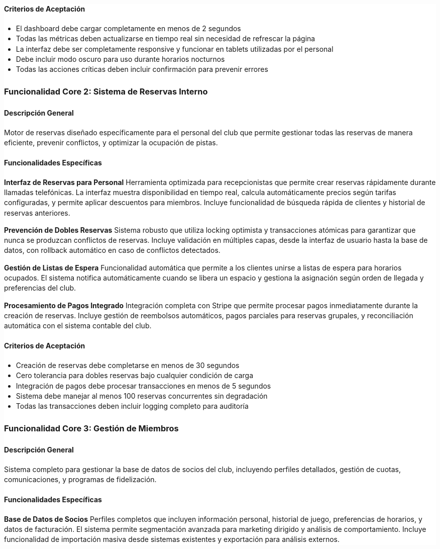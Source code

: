 #### Criterios de Aceptación

- El dashboard debe cargar completamente en menos de 2 segundos
- Todas las métricas deben actualizarse en tiempo real sin necesidad de refrescar la página
- La interfaz debe ser completamente responsive y funcionar en tablets utilizadas por el personal
- Debe incluir modo oscuro para uso durante horarios nocturnos
- Todas las acciones críticas deben incluir confirmación para prevenir errores

### Funcionalidad Core 2: Sistema de Reservas Interno

#### Descripción General
Motor de reservas diseñado específicamente para el personal del club que permite gestionar todas las reservas de manera eficiente, prevenir conflictos, y optimizar la ocupación de pistas.

#### Funcionalidades Específicas

**Interfaz de Reservas para Personal**
Herramienta optimizada para recepcionistas que permite crear reservas rápidamente durante llamadas telefónicas. La interfaz muestra disponibilidad en tiempo real, calcula automáticamente precios según tarifas configuradas, y permite aplicar descuentos para miembros. Incluye funcionalidad de búsqueda rápida de clientes y historial de reservas anteriores.

**Prevención de Dobles Reservas**
Sistema robusto que utiliza locking optimista y transacciones atómicas para garantizar que nunca se produzcan conflictos de reservas. Incluye validación en múltiples capas, desde la interfaz de usuario hasta la base de datos, con rollback automático en caso de conflictos detectados.

**Gestión de Listas de Espera**
Funcionalidad automática que permite a los clientes unirse a listas de espera para horarios ocupados. El sistema notifica automáticamente cuando se libera un espacio y gestiona la asignación según orden de llegada y preferencias del club.

**Procesamiento de Pagos Integrado**
Integración completa con Stripe que permite procesar pagos inmediatamente durante la creación de reservas. Incluye gestión de reembolsos automáticos, pagos parciales para reservas grupales, y reconciliación automática con el sistema contable del club.

#### Criterios de Aceptación

- Creación de reservas debe completarse en menos de 30 segundos
- Cero tolerancia para dobles reservas bajo cualquier condición de carga
- Integración de pagos debe procesar transacciones en menos de 5 segundos
- Sistema debe manejar al menos 100 reservas concurrentes sin degradación
- Todas las transacciones deben incluir logging completo para auditoría

### Funcionalidad Core 3: Gestión de Miembros

#### Descripción General
Sistema completo para gestionar la base de datos de socios del club, incluyendo perfiles detallados, gestión de cuotas, comunicaciones, y programas de fidelización.

#### Funcionalidades Específicas

**Base de Datos de Socios**
Perfiles completos que incluyen información personal, historial de juego, preferencias de horarios, y datos de facturación. El sistema permite segmentación avanzada para marketing dirigido y análisis de comportamiento. Incluye funcionalidad de importación masiva desde sistemas existentes y exportación para análisis externos.
